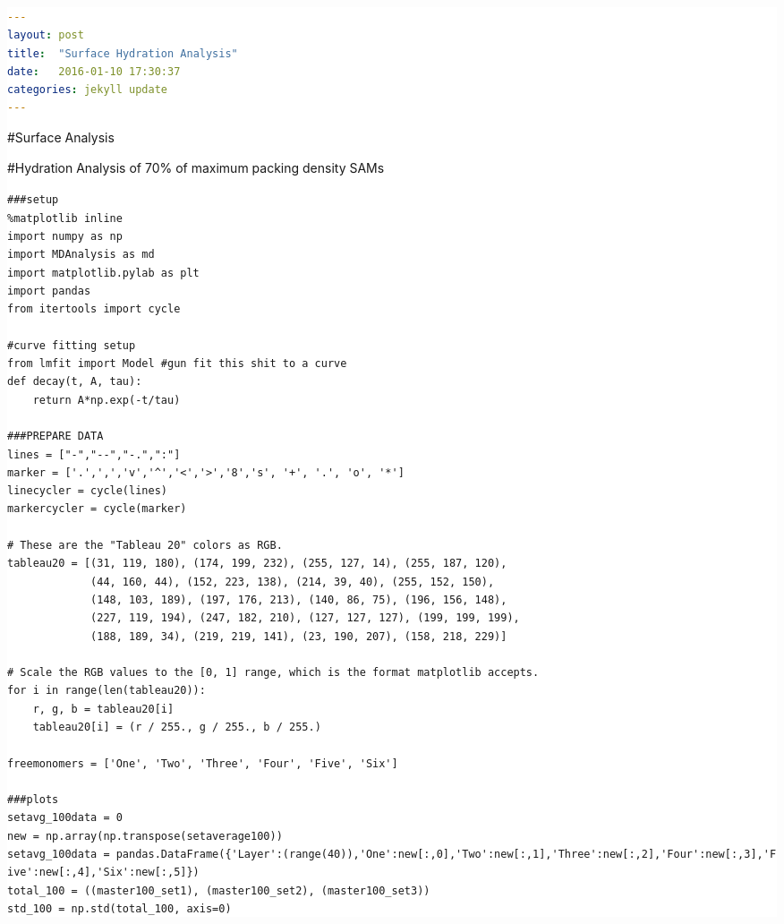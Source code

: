 ```yaml
--- 
layout: post 
title:  "Surface Hydration Analysis" 
date:   2016-01-10 17:30:37 
categories: jekyll update 
--- 
```


#Surface Analysis

#Hydration Analysis of 70% of maximum packing density SAMs


    ###setup
    %matplotlib inline
    import numpy as np
    import MDAnalysis as md
    import matplotlib.pylab as plt
    import pandas
    from itertools import cycle
    
    #curve fitting setup
    from lmfit import Model #gun fit this shit to a curve
    def decay(t, A, tau):
        return A*np.exp(-t/tau)
    
    ###PREPARE DATA
    lines = ["-","--","-.",":"]
    marker = ['.',',','v','^','<','>','8','s', '+', '.', 'o', '*']
    linecycler = cycle(lines)
    markercycler = cycle(marker)
    
    # These are the "Tableau 20" colors as RGB.    
    tableau20 = [(31, 119, 180), (174, 199, 232), (255, 127, 14), (255, 187, 120),    
                 (44, 160, 44), (152, 223, 138), (214, 39, 40), (255, 152, 150),    
                 (148, 103, 189), (197, 176, 213), (140, 86, 75), (196, 156, 148),    
                 (227, 119, 194), (247, 182, 210), (127, 127, 127), (199, 199, 199),    
                 (188, 189, 34), (219, 219, 141), (23, 190, 207), (158, 218, 229)]    
      
    # Scale the RGB values to the [0, 1] range, which is the format matplotlib accepts.    
    for i in range(len(tableau20)):    
        r, g, b = tableau20[i]    
        tableau20[i] = (r / 255., g / 255., b / 255.)   
     
    freemonomers = ['One', 'Two', 'Three', 'Four', 'Five', 'Six']
    
    ###plots
    setavg_100data = 0
    new = np.array(np.transpose(setaverage100))
    setavg_100data = pandas.DataFrame({'Layer':(range(40)),'One':new[:,0],'Two':new[:,1],'Three':new[:,2],'Four':new[:,3],'Five':new[:,4],'Six':new[:,5]})
    total_100 = ((master100_set1), (master100_set2), (master100_set3))
    std_100 = np.std(total_100, axis=0)
        
